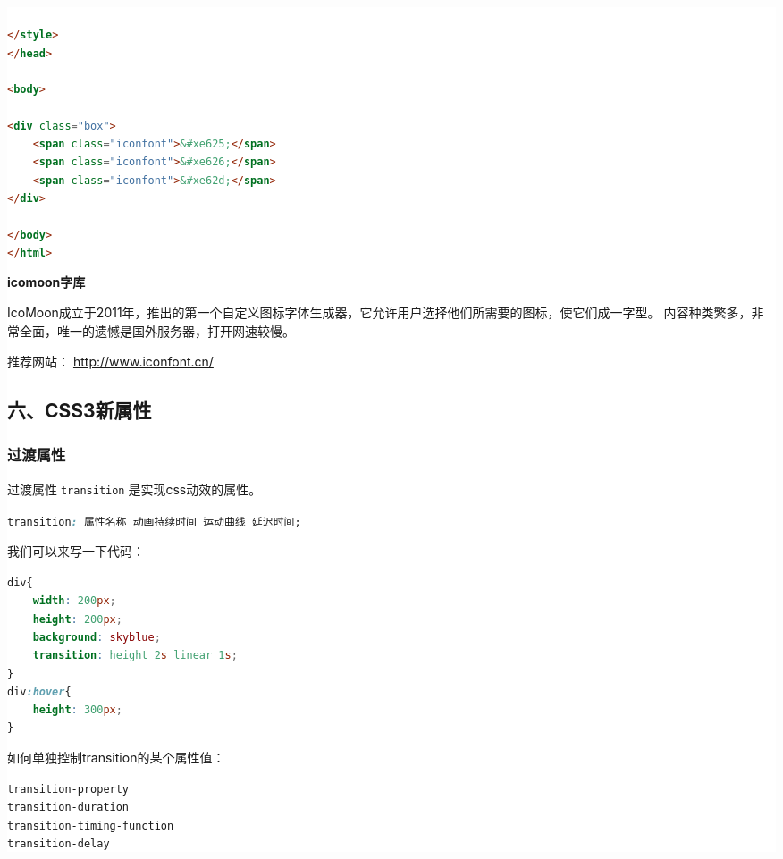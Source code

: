 ```html

</style>
</head>

<body>

<div class="box">
    <span class="iconfont">&#xe625;</span>
    <span class="iconfont">&#xe626;</span>
    <span class="iconfont">&#xe62d;</span>
</div>

</body>
</html>

```

**icomoon字库**

IcoMoon成立于2011年，推出的第一个自定义图标字体生成器，它允许用户选择他们所需要的图标，使它们成一字型。 内容种类繁多，非常全面，唯一的遗憾是国外服务器，打开网速较慢。

   推荐网站： http://www.iconfont.cn/



## 六、CSS3新属性

### 过渡属性

过渡属性 `transition` 是实现css动效的属性。

```css
transition: 属性名称 动画持续时间 运动曲线 延迟时间;
```

我们可以来写一下代码：

```css
div{
    width: 200px;
    height: 200px;
    background: skyblue;
    transition: height 2s linear 1s;
}
div:hover{
    height: 300px;
}
```

如何单独控制transition的某个属性值：

```css
transition-property
transition-duration
transition-timing-function
transition-delay
```
